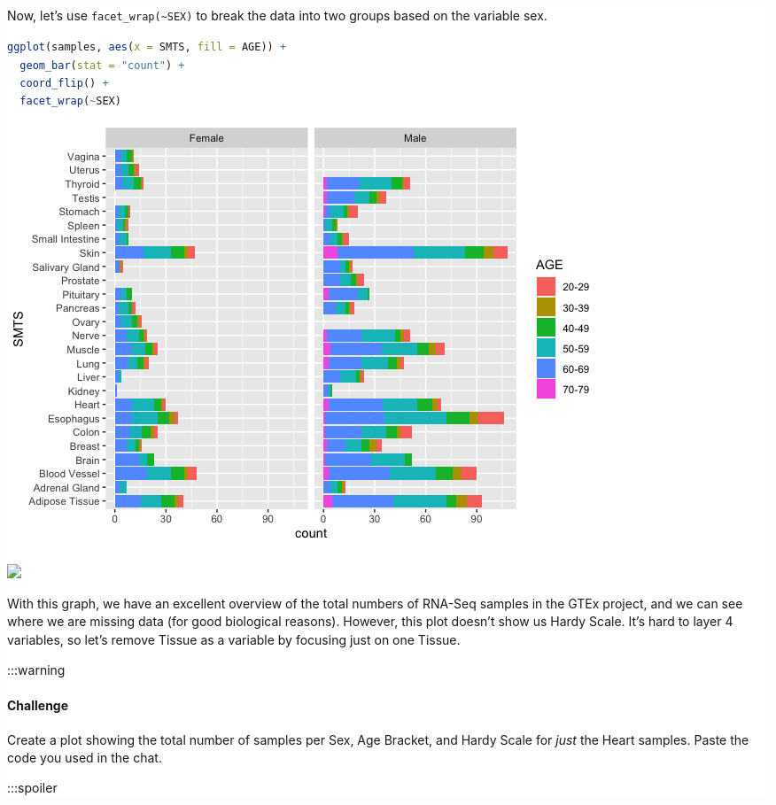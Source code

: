 Now, let’s use `facet_wrap(~SEX)` to break the data into two groups
based on the variable sex.

``` r
ggplot(samples, aes(x = SMTS, fill = AGE)) +
  geom_bar(stat = "count") + 
  coord_flip() +
  facet_wrap(~SEX)
```

![](./images/bar5-1.png)

![](https://i.imgur.com/AfjBaPE.png)

With this graph, we have an excellent overview of the total numbers of
RNA-Seq samples in the GTEx project, and we can see where we are missing
data (for good biological reasons). However, this plot doesn’t show us
Hardy Scale. It’s hard to layer 4 variables, so let’s remove Tissue as a
variable by focusing just on one Tissue.

:::warning

#### Challenge

Create a plot showing the total number of samples per Sex, Age Bracket,
and Hardy Scale for *just* the Heart samples. Paste the code you used in
the chat.

:::spoiler

